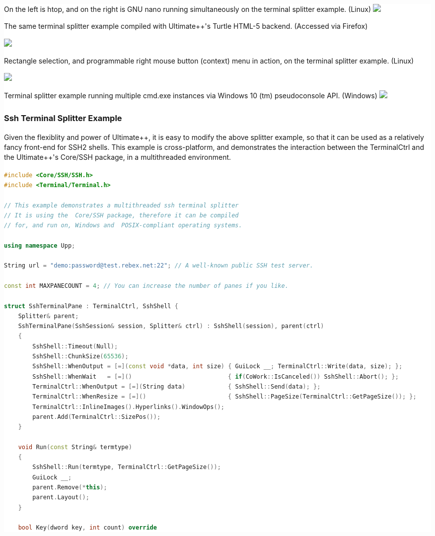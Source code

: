 On the left is htop, and on the right is GNU nano running simultaneously on the terminal splitter example. (Linux)
![ ](../Images/terminal_splitter_linux_screenshot.png)

The same terminal splitter example compiled with Ultimate++'s Turtle HTML-5 backend. (Accessed via Firefox)

![ ](../Images/terminal_splitter_turtle_screenshot.png)

Rectangle selection, and programmable right mouse button (context) menu in action, on the terminal splitter example. (Linux)

![ ](../Images/terminal_rectangle_selection._linux_screenshot.jpg)

Terminal splitter example running multiple cmd.exe instances via Windows 10 (tm) pseudoconsole API. (Windows)
![ ](https://i.imgur.com/7HRp7ly.jpg)

### Ssh Terminal Splitter Example
Given the flexiblity and power of Ultimate++, it is easy to modify the above splitter example, so that it can be used as a relatively fancy front-end for SSH2 shells. This example is cross-platform, and demonstrates the interaction between the TerminalCtrl and the Ultimate++'s Core/SSH package, in a multithreaded environment. 

```C++
#include <Core/SSH/SSH.h>
#include <Terminal/Terminal.h>

// This example demonstrates a multithreaded ssh terminal splitter
// It is using the  Core/SSH package, therefore it can be compiled
// for, and run on, Windows and  POSIX-compliant operating systems.

using namespace Upp;

String url = "demo:password@test.rebex.net:22";	// A well-known public SSH test server.

const int MAXPANECOUNT = 4; // You can increase the number of panes if you like.

struct SshTerminalPane : TerminalCtrl, SshShell {
	Splitter& parent;
	SshTerminalPane(SshSession& session, Splitter& ctrl) : SshShell(session), parent(ctrl)
	{
		SshShell::Timeout(Null);
		SshShell::ChunkSize(65536);
		SshShell::WhenOutput = [=](const void *data, int size) { GuiLock __; TerminalCtrl::Write(data, size); };
		SshShell::WhenWait   = [=]()                           { if(CoWork::IsCanceled()) SshShell::Abort(); };
		TerminalCtrl::WhenOutput = [=](String data)            { SshShell::Send(data); };
		TerminalCtrl::WhenResize = [=]()                       { SshShell::PageSize(TerminalCtrl::GetPageSize()); };
		TerminalCtrl::InlineImages().Hyperlinks().WindowOps();
		parent.Add(TerminalCtrl::SizePos());
	}
	
	void Run(const String& termtype)
	{
		SshShell::Run(termtype, TerminalCtrl::GetPageSize());
		GuiLock __;
		parent.Remove(*this);
		parent.Layout();
	}

	bool Key(dword key, int count) override
```